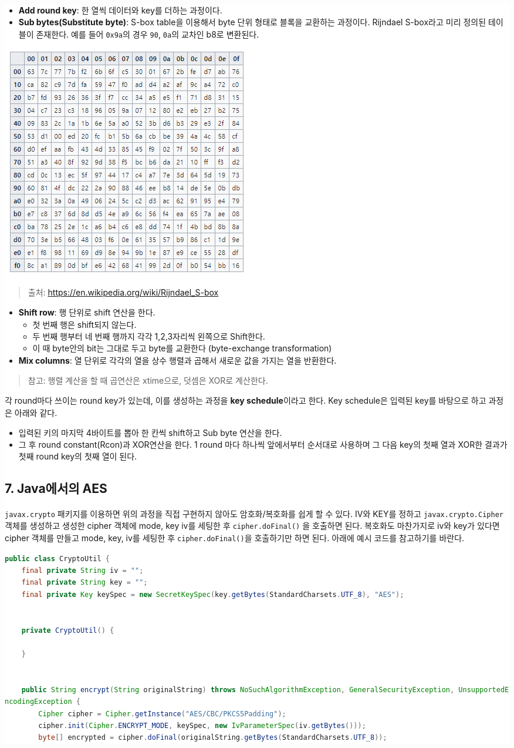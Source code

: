 - **Add round key**: 한 열씩 데이터와 key를 더하는 과정이다.
- **Sub bytes(Substitute byte)**: S-box table을 이용해서 byte 단위 형태로 블록을 교환하는 과정이다. Rijndael S-box라고 미리 정의된 테이블이 존재한다. 예를 들어 `0x9a`의 경우 `90`, `0a`의 교차인 b8로 변환된다.

![s-box-table](s-box.png)
> 출처: https://en.wikipedia.org/wiki/Rijndael_S-box


- **Shift row**: 행 단위로 shift 연산을 한다. 
    - 첫 번째 행은 shift되지 않는다.
    - 두 번째 행부터 네 번째 행까지 각각 1,2,3자리씩 왼쪽으로 Shift한다.
    - 이 때 byte안의 bit는 그대로 두고 byte를 교환한다 (byte-exchange transformation)
- **Mix columns**: 열 단위로 각각의 열을 상수 행렬과 곱해서 새로운 값을 가지는 열을 반환한다.

> 참고: 행렬 계산을 할 때 곱연산은 xtime으로, 덧셈은 XOR로 계산한다.

각 round마다 쓰이는 round key가 있는데, 이를 생성하는 과정을 **key schedule**이라고 한다. Key schedule은 입력된 key를 바탕으로 하고 과정은 아래와 같다.

- 입력된 키의 마지막 4바이트를 뽑아 한 칸씩 shift하고 Sub byte 연산을 한다.
- 그 후 round constant(Rcon)과 XOR연산을 한다. 1 round 마다 하나씩 앞에서부터 순서대로 사용하며 그 다음 key의 첫째 열과 XOR한 결과가 첫째 round key의 첫째 열이 된다.


## 7. Java에서의 AES

`javax.crypto` 패키지를 이용하면 위의 과정을 직접 구현하지 않아도 암호화/복호화를 쉽게 할 수 있다. IV와 KEY를 정하고 `javax.crypto.Cipher` 객체를 생성하고 생성한 cipher 객체에 mode, key iv를 세팅한 후 `cipher.doFinal()` 을 호출하면 된다. 복호화도 마찬가지로 iv와 key가 있다면 cipher 객체를 만들고 mode, key, iv를 세팅한 후 `cipher.doFinal()`을 호출하기만 하면 된다. 아래에 예시 코드를 참고하기를 바란다.

```java
public class CryptoUtil {
    final private String iv = "";
    final private String key = "";
    final private Key keySpec = new SecretKeySpec(key.getBytes(StandardCharsets.UTF_8), "AES");


    private CryptoUtil() {

    }


    public String encrypt(String originalString) throws NoSuchAlgorithmException, GeneralSecurityException, UnsupportedEncodingException {
        Cipher cipher = Cipher.getInstance("AES/CBC/PKCS5Padding");
        cipher.init(Cipher.ENCRYPT_MODE, keySpec, new IvParameterSpec(iv.getBytes()));
        byte[] encrypted = cipher.doFinal(originalString.getBytes(StandardCharsets.UTF_8));
```